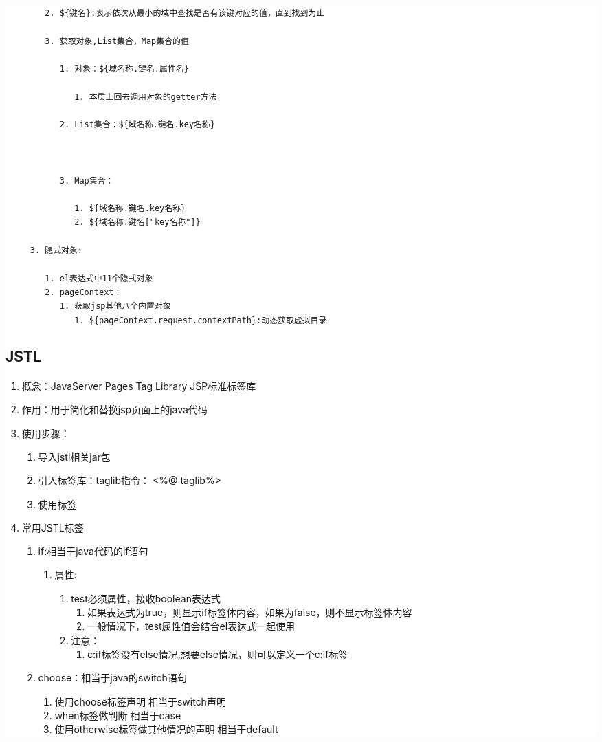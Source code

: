 
            2. ${键名}:表示依次从最小的域中查找是否有该键对应的值，直到找到为止

            3. 获取对象,List集合，Map集合的值

               1. 对象：${域名称.键名.属性名}

                  1. 本质上回去调用对象的getter方法

               2. List集合：${域名称.键名.key名称}

                   

               3. Map集合：

                  1. ${域名称.键名.key名称}
                  2. ${域名称.键名["key名称"]}

         3. 隐式对象:

            1. el表达式中11个隐式对象
            2. pageContext：
               1. 获取jsp其他八个内置对象
                  1. ${pageContext.request.contextPath}:动态获取虚拟目录

             



## JSTL

1. 概念：JavaServer Pages Tag Library	JSP标准标签库

    

2. 作用：用于简化和替换jsp页面上的java代码

    

3. 使用步骤：

   1. 导入jstl相关jar包

   2. 引入标签库：taglib指令：  <%@ taglib%>

   3. 使用标签

       

4. 常用JSTL标签

   1. if:相当于java代码的if语句

      1. 属性:

         1. test必须属性，接收boolean表达式
            1. 如果表达式为true，则显示if标签体内容，如果为false，则不显示标签体内容
            2. 一般情况下，test属性值会结合el表达式一起使用
         2. 注意：
            1. c:if标签没有else情况,想要else情况，则可以定义一个c:if标签

          

   2. choose：相当于java的switch语句

      1. 使用choose标签声明					相当于switch声明
      2. when标签做判断				相当于case
      3. 使用otherwise标签做其他情况的声明			相当于default
